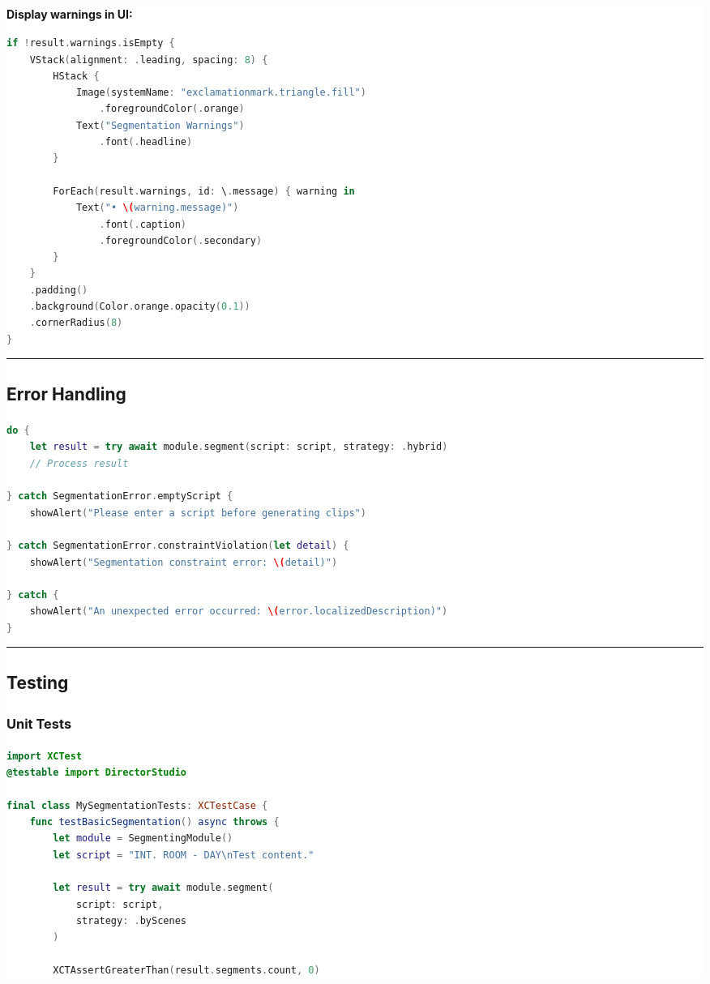 **Display warnings in UI:**
```swift
if !result.warnings.isEmpty {
    VStack(alignment: .leading, spacing: 8) {
        HStack {
            Image(systemName: "exclamationmark.triangle.fill")
                .foregroundColor(.orange)
            Text("Segmentation Warnings")
                .font(.headline)
        }
        
        ForEach(result.warnings, id: \.message) { warning in
            Text("• \(warning.message)")
                .font(.caption)
                .foregroundColor(.secondary)
        }
    }
    .padding()
    .background(Color.orange.opacity(0.1))
    .cornerRadius(8)
}
```

---

## Error Handling

```swift
do {
    let result = try await module.segment(script: script, strategy: .hybrid)
    // Process result
    
} catch SegmentationError.emptyScript {
    showAlert("Please enter a script before generating clips")
    
} catch SegmentationError.constraintViolation(let detail) {
    showAlert("Segmentation constraint error: \(detail)")
    
} catch {
    showAlert("An unexpected error occurred: \(error.localizedDescription)")
}
```

---

## Testing

### Unit Tests

```swift
import XCTest
@testable import DirectorStudio

final class MySegmentationTests: XCTestCase {
    func testBasicSegmentation() async throws {
        let module = SegmentingModule()
        let script = "INT. ROOM - DAY\nTest content."
        
        let result = try await module.segment(
            script: script,
            strategy: .byScenes
        )
        
        XCTAssertGreaterThan(result.segments.count, 0)
```